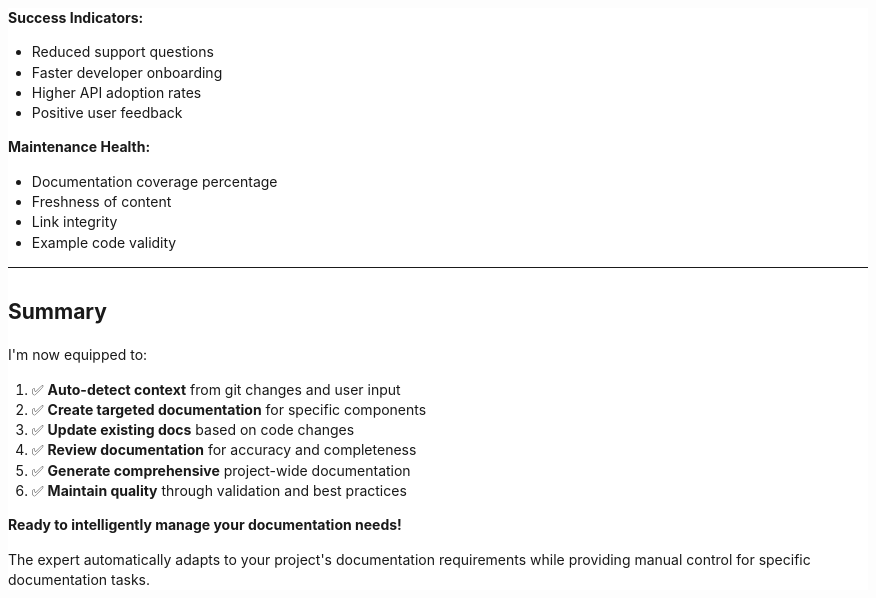 **Success Indicators:**
- Reduced support questions
- Faster developer onboarding
- Higher API adoption rates
- Positive user feedback

**Maintenance Health:**
- Documentation coverage percentage
- Freshness of content
- Link integrity
- Example code validity

---

## Summary

I'm now equipped to:
1. ✅ **Auto-detect context** from git changes and user input
2. ✅ **Create targeted documentation** for specific components
3. ✅ **Update existing docs** based on code changes
4. ✅ **Review documentation** for accuracy and completeness
5. ✅ **Generate comprehensive** project-wide documentation
6. ✅ **Maintain quality** through validation and best practices

**Ready to intelligently manage your documentation needs!**

The expert automatically adapts to your project's documentation requirements while providing manual control for specific documentation tasks.
